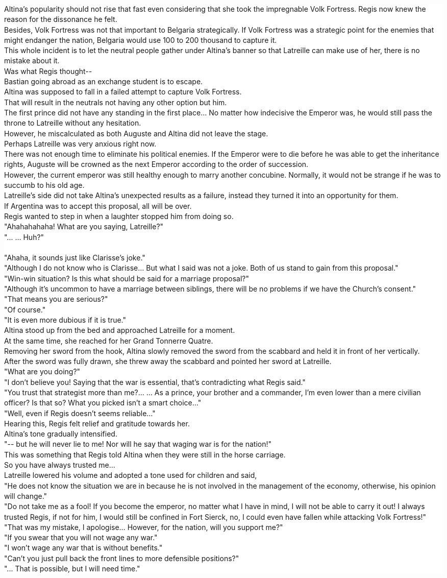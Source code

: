 Altina’s popularity should not rise that fast even considering that she took the impregnable Volk Fortress. Regis now knew the reason for the dissonance he felt. <br/>
Besides, Volk Fortress was not that important to Belgaria strategically. If Volk Fortress was a strategic point for the enemies that might endanger the nation, Belgaria would use 100 to 200 thousand to capture it.<br/>
This whole incident is to let the neutral people gather under Altina’s banner so that Latreille can make use of her, there is no mistake about it.<br/>
Was what Regis thought--<br/>
Bastian going abroad as an exchange student is to escape.<br/>
Altina was supposed to fall in a failed attempt to capture Volk Fortress.<br/>
That will result in the neutrals not having any other option but him.<br/>
The first prince did not have any standing in the first place… No matter how indecisive the Emperor was, he would still pass the throne to Latreille without any hesitation.<br/>
However, he miscalculated as both Auguste and Altina did not leave the stage.<br/>
Perhaps Latreille was very anxious right now.<br/>
There was not enough time to eliminate his political enemies. If the Emperor were to die before he was able to get the inheritance rights, Auguste will be crowned as the next Emperor according to the order of succession.<br/>
However, the current emperor was still healthy enough to marry another concubine. Normally, it would not be strange if he was to succumb to his old age.<br/>
Latreille’s side did not take Altina’s unexpected results as a failure, instead they turned it into an opportunity for them.<br/>
If Argentina was to accept this proposal, all will be over.<br/>
Regis wanted to step in when a laughter stopped him from doing so.<br/>
"Ahahahahaha! What are you saying, Latreille?"<br/>
"... … Huh?"<br/>
 <br/>
"Ahaha, it sounds just like Clarisse’s joke."<br/>
"Although I do not know who is Clarisse… But what I said was not a joke. Both of us stand to gain from this proposal."<br/>
"Win-win situation? Is this what should be said for a marriage proposal?"<br/>
"Although it’s uncommon to have a marriage between siblings, there will be no problems if we have the Church’s consent."<br/>
"That means you are serious?"<br/>
"Of course."<br/>
"It is even more dubious if it is true."<br/>
Altina stood up from the bed and approached Latreille for a moment.<br/>
At the same time, she reached for her Grand Tonnerre Quatre.<br/>
Removing her sword from the hook, Altina slowly removed the sword from the scabbard and held it in front of her vertically.<br/>
After the sword was fully drawn, she threw away the scabbard and pointed her sword at Latreille.<br/>
"What are you doing?"<br/>
"I don’t believe you! Saying that the war is essential, that’s contradicting what Regis said."<br/>
"You trust that strategist more than me?... … As a prince, your brother and a commander, I’m even lower than a mere civilian officer? Is that so? What you picked isn’t a smart choice…"<br/>
"Well, even if Regis doesn’t seems reliable…"<br/>
Hearing this, Regis felt relief and gratitude towards her.<br/>
Altina’s tone gradually intensified.<br/>
"-- but he will never lie to me! Nor will he say that waging war is for the nation!"<br/>
This was something that Regis told Altina when they were still in the horse carriage.<br/>
So you have always trusted me...<br/>
Latreille lowered his volume and adopted a tone used for children and said,<br/>
"He does not know the situation we are in because he is not involved in the management of the economy, otherwise, his opinion will change."<br/>
"Do not take me as a fool! If you become the emperor, no matter what I have in mind, I will not be able to carry it out! I always trusted Regis, if not for him, I would still be confined in Fort Sierck, no, I could even have fallen while attacking Volk Fortress!"<br/>
"That was my mistake, I apologise… However, for the nation, will you support me?"<br/>
"If you swear that you will not wage any war."<br/>
"I won’t wage any war that is without benefits."<br/>
"Can’t you just pull back the front lines to more defensible positions?"<br/>
"... That is possible, but I will need time."<br/>